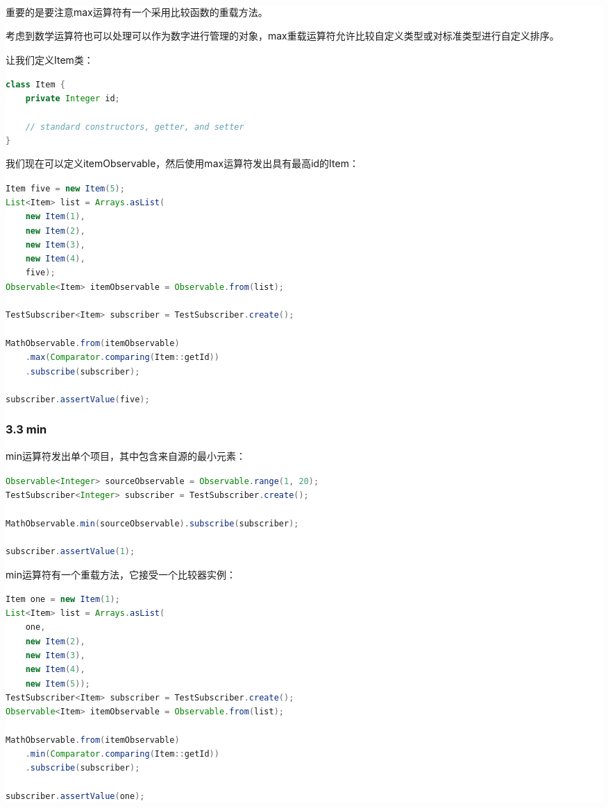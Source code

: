 重要的是要注意max运算符有一个采用比较函数的重载方法。

考虑到数学运算符也可以处理可以作为数字进行管理的对象，max重载运算符允许比较自定义类型或对标准类型进行自定义排序。

让我们定义Item类：

```java
class Item {
    private Integer id;

    // standard constructors, getter, and setter
}
```

我们现在可以定义itemObservable，然后使用max运算符发出具有最高id的Item：

```java
Item five = new Item(5);
List<Item> list = Arrays.asList(
    new Item(1), 
    new Item(2), 
    new Item(3), 
    new Item(4), 
    five);
Observable<Item> itemObservable = Observable.from(list);

TestSubscriber<Item> subscriber = TestSubscriber.create();

MathObservable.from(itemObservable)
    .max(Comparator.comparing(Item::getId))
    .subscribe(subscriber);

subscriber.assertValue(five);
```

### 3.3 min

min运算符发出单个项目，其中包含来自源的最小元素：

```java
Observable<Integer> sourceObservable = Observable.range(1, 20);
TestSubscriber<Integer> subscriber = TestSubscriber.create();

MathObservable.min(sourceObservable).subscribe(subscriber);

subscriber.assertValue(1);
```

min运算符有一个重载方法，它接受一个比较器实例：

```java
Item one = new Item(1);
List<Item> list = Arrays.asList(
    one, 
    new Item(2), 
    new Item(3), 
    new Item(4), 
    new Item(5));
TestSubscriber<Item> subscriber = TestSubscriber.create();
Observable<Item> itemObservable = Observable.from(list);

MathObservable.from(itemObservable)
    .min(Comparator.comparing(Item::getId))
    .subscribe(subscriber);

subscriber.assertValue(one);
```
